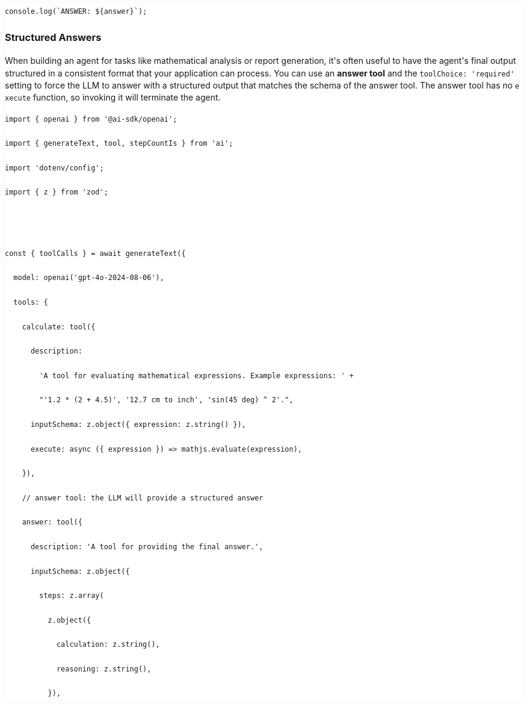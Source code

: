     
    
    
    console.log(`ANSWER: ${answer}`);

### Structured Answers

When building an agent for tasks like mathematical analysis or report
generation, it's often useful to have the agent's final output structured in a
consistent format that your application can process. You can use an **answer
tool** and the `toolChoice: 'required'` setting to force the LLM to answer
with a structured output that matches the schema of the answer tool. The
answer tool has no `execute` function, so invoking it will terminate the
agent.

    
    
    import { openai } from '@ai-sdk/openai';
    
    import { generateText, tool, stepCountIs } from 'ai';
    
    import 'dotenv/config';
    
    import { z } from 'zod';
    
    
    
    
    const { toolCalls } = await generateText({
    
      model: openai('gpt-4o-2024-08-06'),
    
      tools: {
    
        calculate: tool({
    
          description:
    
            'A tool for evaluating mathematical expressions. Example expressions: ' +
    
            "'1.2 * (2 + 4.5)', '12.7 cm to inch', 'sin(45 deg) ^ 2'.",
    
          inputSchema: z.object({ expression: z.string() }),
    
          execute: async ({ expression }) => mathjs.evaluate(expression),
    
        }),
    
        // answer tool: the LLM will provide a structured answer
    
        answer: tool({
    
          description: 'A tool for providing the final answer.',
    
          inputSchema: z.object({
    
            steps: z.array(
    
              z.object({
    
                calculation: z.string(),
    
                reasoning: z.string(),
    
              }),
    
